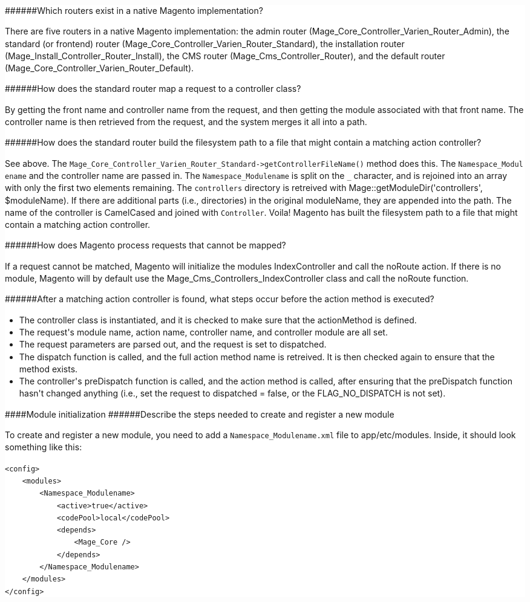 ######Which routers exist in a native Magento implementation?

There are five routers in a native Magento implementation: the admin router (Mage_Core_Controller_Varien_Router_Admin), the standard (or frontend) router (Mage_Core_Controller_Varien_Router_Standard), the installation router (Mage_Install_Controller_Router_Install), the CMS router (Mage_Cms_Controller_Router), and the default router (Mage_Core_Controller_Varien_Router_Default).

######How does the standard router map a request to a controller class?

By getting the front name and controller name from the request, and then getting the module associated with that front name. The controller name is then retrieved from the request, and the system merges it all into a path.

######How does the standard router build the filesystem path to a file that might contain a matching action controller?

See above. The `Mage_Core_Controller_Varien_Router_Standard->getControllerFileName()` method does this. The `Namespace_Modulename` and the controller name are passed in. The `Namespace_Modulename` is split on the `_` character, and is rejoined into an array with only the first two elements remaining. The `controllers` directory is retreived with Mage::getModuleDir('controllers', $moduleName). If there are additional parts (i.e., directories) in the original moduleName, they are appended into the path. The name of the controller is CamelCased and joined with `Controller`. Voila! Magento has built the filesystem path to a file that might contain a matching action controller.

######How does Magento process requests that cannot be mapped?

If a request cannot be matched, Magento will initialize the modules IndexController and call the noRoute action. If there is no module, Magento will by default use the Mage_Cms_Controllers_IndexController class and call the noRoute function.

######After a matching action controller is found, what steps occur before the action method is executed?

- The controller class is instantiated, and it is checked to make sure that the actionMethod is defined.
- The request's module name, action name, controller name, and controller module are all set.
- The request parameters are parsed out, and the request is set to dispatched.
- The dispatch function is called, and the full action method name is retreived. It is then checked again to ensure that the method exists.
- The controller's preDispatch function is called, and the action method is called, after ensuring that the preDispatch function hasn't changed anything (i.e., set the request to dispatched = false, or the FLAG_NO_DISPATCH is not set).

####Module initialization
######Describe the steps needed to create and register a new module

To create and register a new module, you need to add a `Namespace_Modulename.xml` file to app/etc/modules. Inside, it should look something like this:

```
<config>
    <modules>
        <Namespace_Modulename>
            <active>true</active>
            <codePool>local</codePool>
            <depends>
                <Mage_Core />
            </depends>
        </Namespace_Modulename>
    </modules>
</config>
```
